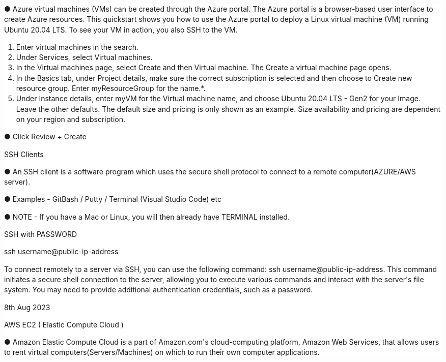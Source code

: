 ●	Azure virtual machines (VMs) can be created through the Azure portal. The Azure portal is a browser-based user interface to create Azure resources. This quickstart shows you how to use the Azure portal to deploy a Linux virtual machine (VM) running Ubuntu 20.04 LTS. To see your VM in action, you also SSH to the VM.

1.	Enter virtual machines in the search.
2.	Under Services, select Virtual machines.
3.	In the Virtual machines page, select Create and then Virtual machine. The Create a virtual machine page opens.
4.	In the Basics tab, under Project details, make sure the correct subscription is selected and then choose to Create new resource group. Enter myResourceGroup for the name.*.
5.	Under Instance details, enter myVM for the Virtual machine name, and choose Ubuntu 20.04 LTS - Gen2 for your Image. Leave the other defaults. The default size and pricing is only shown as an example. Size availability and pricing are dependent on your region and subscription.
 

 

●	Click Review + Create














SSH Clients

●	An SSH client is a software program which uses the secure shell protocol to connect to a remote computer(AZURE/AWS server).

●	Examples - GitBash / Putty / Terminal (Visual Studio Code) etc

●	NOTE - If you have a Mac or Linux, you will then already have TERMINAL installed. 

SSH with PASSWORD

ssh username@public-ip-address

To connect remotely to a server via SSH, you can use the following command: ssh username@public-ip-address. This command initiates a secure shell connection to the server, allowing you to execute various commands and interact with the server's file system. You may need to provide additional authentication credentials, such as a password.









8th Aug 2023

AWS EC2 ( Elastic Compute Cloud )

●	Amazon Elastic Compute Cloud is a part of Amazon.com's cloud-computing platform, Amazon Web Services, that allows users to rent virtual computers(Servers/Machines) on which to run their own computer applications.

 